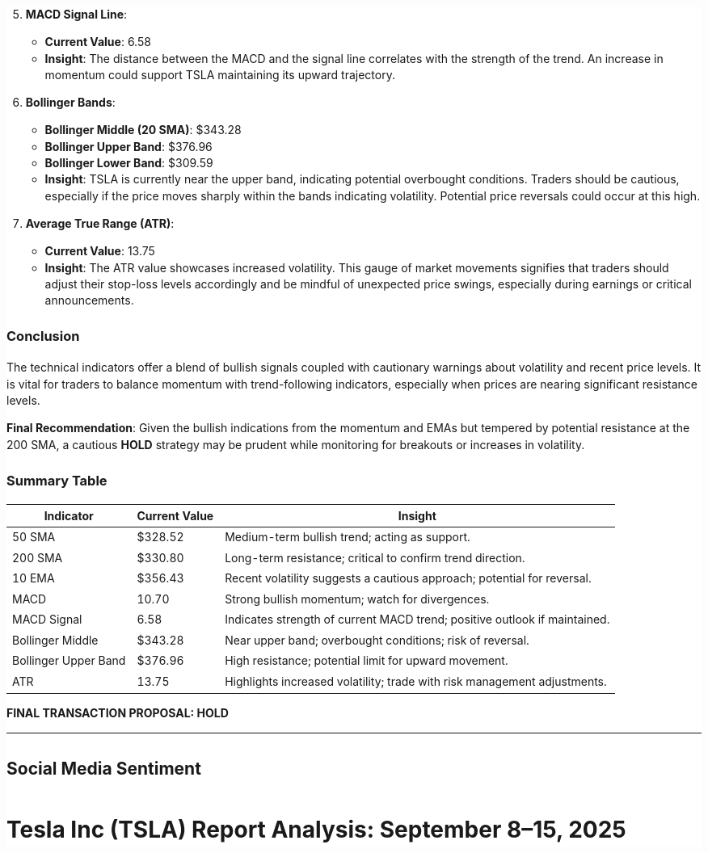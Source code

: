 5. **MACD Signal Line**:
   - **Current Value**: 6.58
   - **Insight**: The distance between the MACD and the signal line correlates with the strength of the trend. An increase in momentum could support TSLA maintaining its upward trajectory.

6. **Bollinger Bands**:
   - **Bollinger Middle (20 SMA)**: $343.28
   - **Bollinger Upper Band**: $376.96
   - **Bollinger Lower Band**: $309.59
   - **Insight**: TSLA is currently near the upper band, indicating potential overbought conditions. Traders should be cautious, especially if the price moves sharply within the bands indicating volatility. Potential price reversals could occur at this high.

7. **Average True Range (ATR)**:
   - **Current Value**: 13.75
   - **Insight**: The ATR value showcases increased volatility. This gauge of market movements signifies that traders should adjust their stop-loss levels accordingly and be mindful of unexpected price swings, especially during earnings or critical announcements.

### Conclusion
The technical indicators offer a blend of bullish signals coupled with cautionary warnings about volatility and recent price levels. It is vital for traders to balance momentum with trend-following indicators, especially when prices are nearing significant resistance levels. 

**Final Recommendation**: Given the bullish indications from the momentum and EMAs but tempered by potential resistance at the 200 SMA, a cautious **HOLD** strategy may be prudent while monitoring for breakouts or increases in volatility.

### Summary Table
| Indicator             | Current Value  | Insight                                                                                   |
|-----------------------|----------------|------------------------------------------------------------------------------------------|
| 50 SMA                | $328.52        | Medium-term bullish trend; acting as support.                                            |
| 200 SMA               | $330.80        | Long-term resistance; critical to confirm trend direction.                               |
| 10 EMA                | $356.43        | Recent volatility suggests a cautious approach; potential for reversal.                  |
| MACD                  | 10.70          | Strong bullish momentum; watch for divergences.                                         |
| MACD Signal           | 6.58           | Indicates strength of current MACD trend; positive outlook if maintained.                |
| Bollinger Middle      | $343.28        | Near upper band; overbought conditions; risk of reversal.                               |
| Bollinger Upper Band   | $376.96       | High resistance; potential limit for upward movement.                                   |
| ATR                   | 13.75          | Highlights increased volatility; trade with risk management adjustments.                 |

**FINAL TRANSACTION PROPOSAL: HOLD**

---

## Social Media Sentiment

# Tesla Inc (TSLA) Report Analysis: September 8–15, 2025
